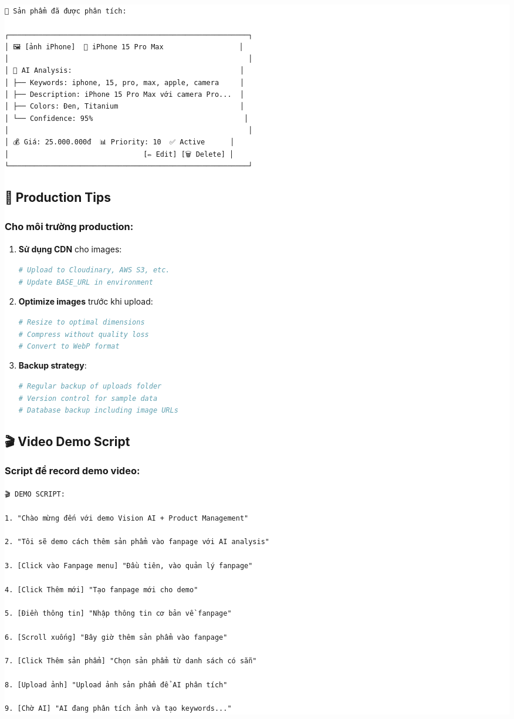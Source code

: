 ```
📱 Sản phẩm đã được phân tích:

┌─────────────────────────────────────────────────────────┐
│ 🖼️ [ảnh iPhone]  📱 iPhone 15 Pro Max                  │
│                                                         │
│ 🤖 AI Analysis:                                        │
│ ├── Keywords: iphone, 15, pro, max, apple, camera     │
│ ├── Description: iPhone 15 Pro Max với camera Pro...  │
│ ├── Colors: Đen, Titanium                             │
│ └── Confidence: 95%                                    │
│                                                         │
│ 💰 Giá: 25.000.000đ  📊 Priority: 10  ✅ Active      │
│                                [✏️ Edit] [🗑️ Delete] │
└─────────────────────────────────────────────────────────┘
```

## 🚀 Production Tips

### Cho môi trường production:

1. **Sử dụng CDN** cho images:
   ```bash
   # Upload to Cloudinary, AWS S3, etc.
   # Update BASE_URL in environment
   ```

2. **Optimize images** trước khi upload:
   ```bash
   # Resize to optimal dimensions
   # Compress without quality loss
   # Convert to WebP format
   ```

3. **Backup strategy**:
   ```bash
   # Regular backup of uploads folder
   # Version control for sample data
   # Database backup including image URLs
   ```

## 🎬 Video Demo Script

### Script để record demo video:

```
🎬 DEMO SCRIPT:

1. "Chào mừng đến với demo Vision AI + Product Management"

2. "Tôi sẽ demo cách thêm sản phẩm vào fanpage với AI analysis"

3. [Click vào Fanpage menu] "Đầu tiên, vào quản lý fanpage"

4. [Click Thêm mới] "Tạo fanpage mới cho demo"

5. [Điền thông tin] "Nhập thông tin cơ bản về fanpage"

6. [Scroll xuống] "Bây giờ thêm sản phẩm vào fanpage"

7. [Click Thêm sản phẩm] "Chọn sản phẩm từ danh sách có sẵn"

8. [Upload ảnh] "Upload ảnh sản phẩm để AI phân tích"

9. [Chờ AI] "AI đang phân tích ảnh và tạo keywords..."
```